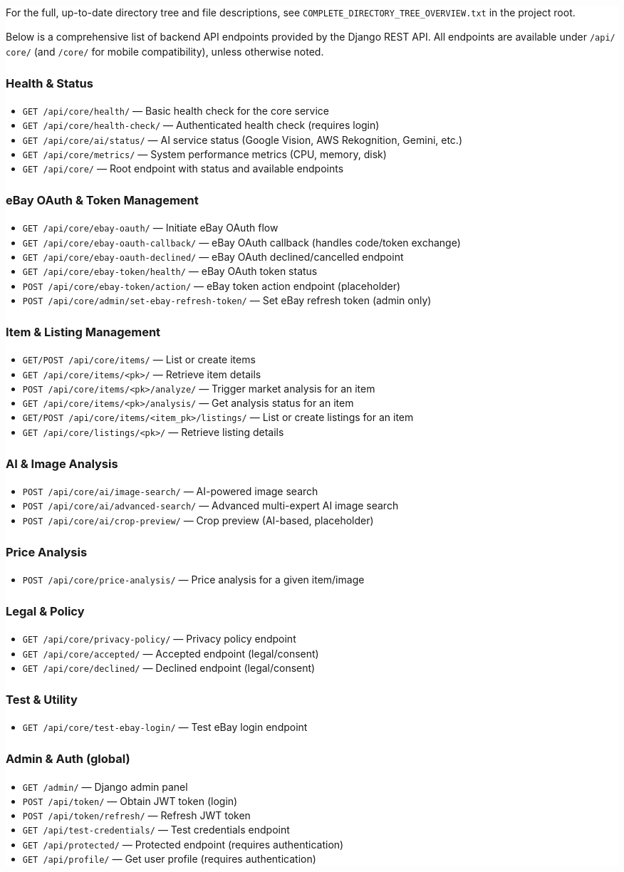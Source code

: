 For the full, up-to-date directory tree and file descriptions, see `COMPLETE_DIRECTORY_TREE_OVERVIEW.txt` in the project root.

Below is a comprehensive list of backend API endpoints provided by the Django REST API. All endpoints are available under `/api/core/` (and `/core/` for mobile compatibility), unless otherwise noted.

### Health & Status
- `GET /api/core/health/` — Basic health check for the core service
- `GET /api/core/health-check/` — Authenticated health check (requires login)
- `GET /api/core/ai/status/` — AI service status (Google Vision, AWS Rekognition, Gemini, etc.)
- `GET /api/core/metrics/` — System performance metrics (CPU, memory, disk)
- `GET /api/core/` — Root endpoint with status and available endpoints

### eBay OAuth & Token Management
- `GET /api/core/ebay-oauth/` — Initiate eBay OAuth flow
- `GET /api/core/ebay-oauth-callback/` — eBay OAuth callback (handles code/token exchange)
- `GET /api/core/ebay-oauth-declined/` — eBay OAuth declined/cancelled endpoint
- `GET /api/core/ebay-token/health/` — eBay OAuth token status
- `POST /api/core/ebay-token/action/` — eBay token action endpoint (placeholder)
- `POST /api/core/admin/set-ebay-refresh-token/` — Set eBay refresh token (admin only)

### Item & Listing Management
- `GET/POST /api/core/items/` — List or create items
- `GET /api/core/items/<pk>/` — Retrieve item details
- `POST /api/core/items/<pk>/analyze/` — Trigger market analysis for an item
- `GET /api/core/items/<pk>/analysis/` — Get analysis status for an item
- `GET/POST /api/core/items/<item_pk>/listings/` — List or create listings for an item
- `GET /api/core/listings/<pk>/` — Retrieve listing details

### AI & Image Analysis
- `POST /api/core/ai/image-search/` — AI-powered image search
- `POST /api/core/ai/advanced-search/` — Advanced multi-expert AI image search
- `POST /api/core/ai/crop-preview/` — Crop preview (AI-based, placeholder)

### Price Analysis
- `POST /api/core/price-analysis/` — Price analysis for a given item/image

### Legal & Policy
- `GET /api/core/privacy-policy/` — Privacy policy endpoint
- `GET /api/core/accepted/` — Accepted endpoint (legal/consent)
- `GET /api/core/declined/` — Declined endpoint (legal/consent)

### Test & Utility
- `GET /api/core/test-ebay-login/` — Test eBay login endpoint

### Admin & Auth (global)
- `GET /admin/` — Django admin panel
- `POST /api/token/` — Obtain JWT token (login)
- `POST /api/token/refresh/` — Refresh JWT token
- `GET /api/test-credentials/` — Test credentials endpoint
- `GET /api/protected/` — Protected endpoint (requires authentication)
- `GET /api/profile/` — Get user profile (requires authentication)
